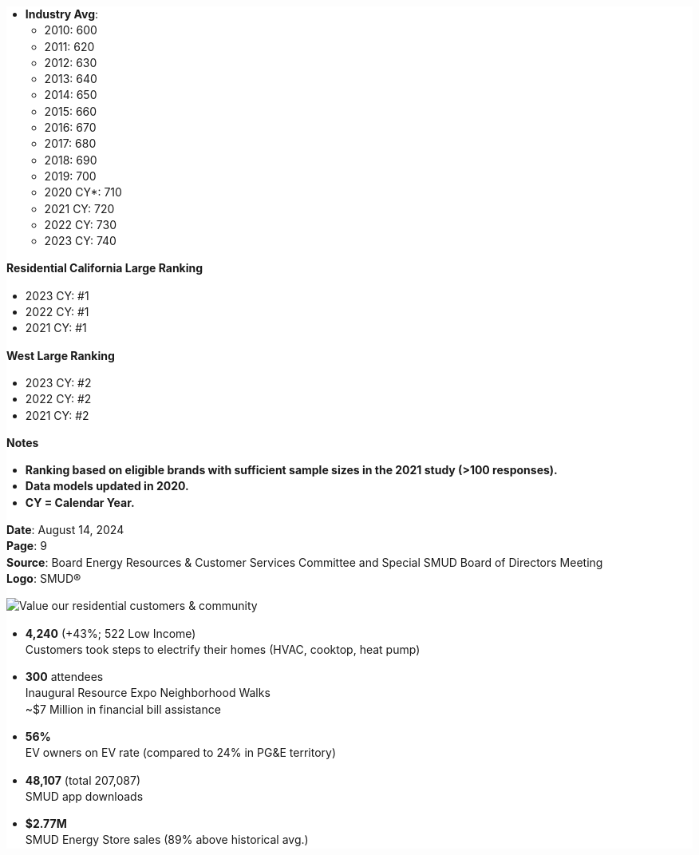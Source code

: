 - **Industry Avg**: 
  - 2010: 600
  - 2011: 620
  - 2012: 630
  - 2013: 640
  - 2014: 650
  - 2015: 660
  - 2016: 670
  - 2017: 680
  - 2018: 690
  - 2019: 700
  - 2020 CY*: 710
  - 2021 CY: 720
  - 2022 CY: 730
  - 2023 CY: 740

**Residential California Large Ranking**
- 2023 CY: #1
- 2022 CY: #1
- 2021 CY: #1

**West Large Ranking**
- 2023 CY: #2
- 2022 CY: #2
- 2021 CY: #2

**Notes**
- **Ranking based on eligible brands with sufficient sample sizes in the 2021 study (>100 responses).**
- **Data models updated in 2020.**
- **CY = Calendar Year.**

**Date**: August 14, 2024  
**Page**: 9  
**Source**: Board Energy Resources & Customer Services Committee and Special SMUD Board of Directors Meeting  
**Logo**: SMUD®

![Value our residential customers & community](https://via.placeholder.com/1365x768.png?text=Value+our+residential+customers+%26+community)

- **4,240** (+43%; 522 Low Income)  
  Customers took steps to electrify their homes (HVAC, cooktop, heat pump)

- **300** attendees  
  Inaugural Resource Expo Neighborhood Walks  
  ~$7 Million in financial bill assistance

- **56%**  
  EV owners on EV rate (compared to 24% in PG&E territory)

- **48,107** (total 207,087)  
  SMUD app downloads

- **$2.77M**  
  SMUD Energy Store sales (89% above historical avg.)
